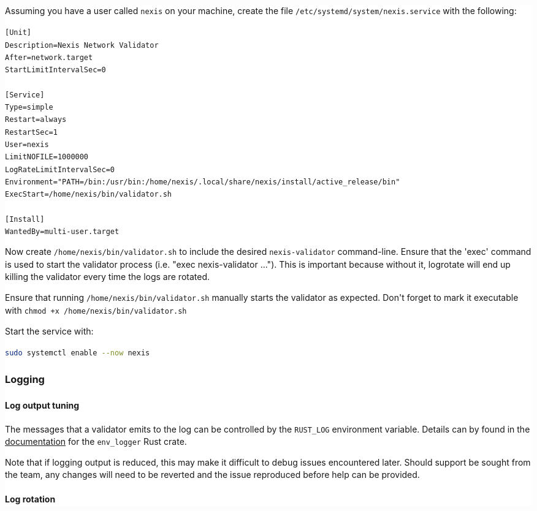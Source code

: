 Assuming you have a user called `nexis` on your machine, create the file `/etc/systemd/system/nexis.service` with
the following:

```
[Unit]
Description=Nexis Network Validator
After=network.target
StartLimitIntervalSec=0

[Service]
Type=simple
Restart=always
RestartSec=1
User=nexis
LimitNOFILE=1000000
LogRateLimitIntervalSec=0
Environment="PATH=/bin:/usr/bin:/home/nexis/.local/share/nexis/install/active_release/bin"
ExecStart=/home/nexis/bin/validator.sh

[Install]
WantedBy=multi-user.target
```

Now create `/home/nexis/bin/validator.sh` to include the desired
`nexis-validator` command-line. Ensure that the 'exec' command is used to
start the validator process (i.e. "exec nexis-validator ..."). This is
important because without it, logrotate will end up killing the validator
every time the logs are rotated.

Ensure that running `/home/nexis/bin/validator.sh` manually starts
the validator as expected. Don't forget to mark it executable with `chmod +x /home/nexis/bin/validator.sh`

Start the service with:

```bash
sudo systemctl enable --now nexis
```

### Logging

#### Log output tuning

The messages that a validator emits to the log can be controlled by the `RUST_LOG`
environment variable. Details can by found in the [documentation](https://docs.rs/env_logger/latest/env_logger/#enabling-logging)
for the `env_logger` Rust crate.

Note that if logging output is reduced, this may make it difficult to debug issues
encountered later. Should support be sought from the team, any changes will need
to be reverted and the issue reproduced before help can be provided.

#### Log rotation
